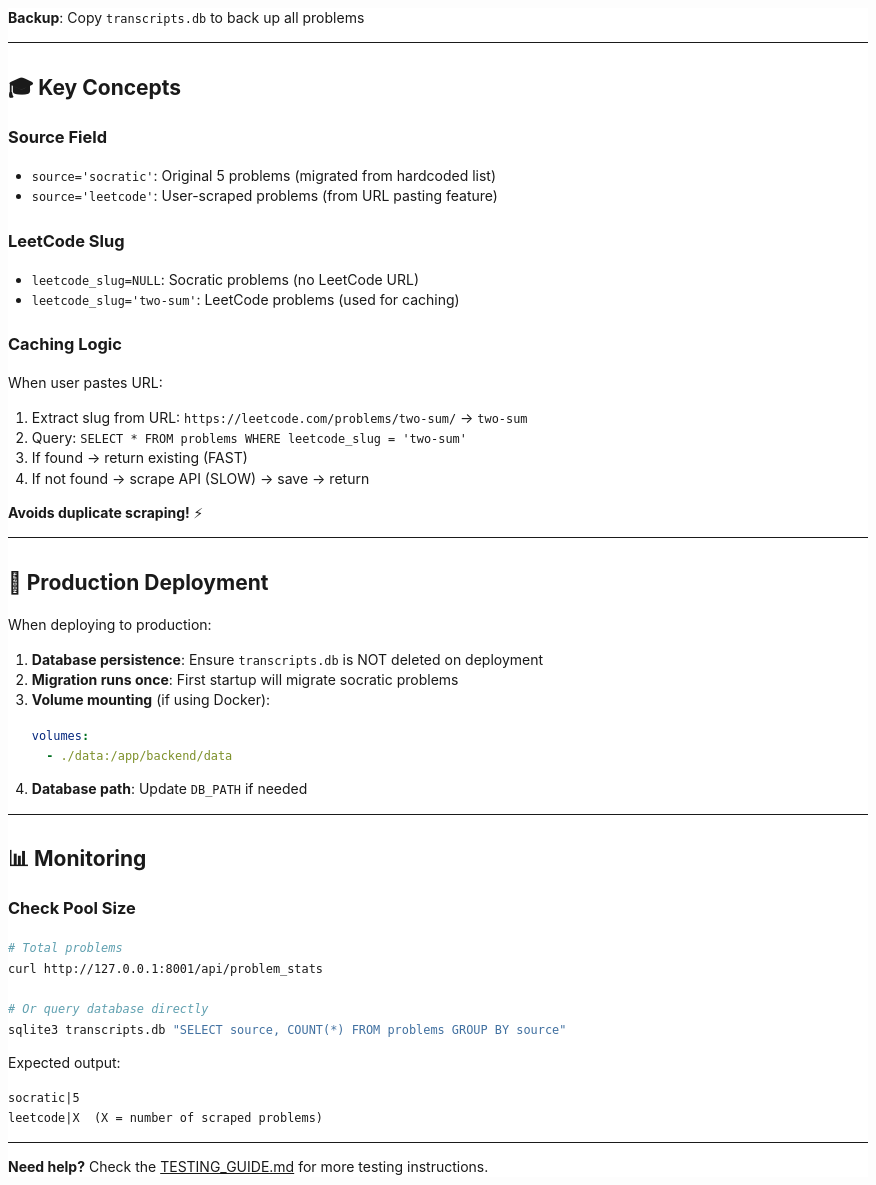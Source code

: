 **Backup**: Copy `transcripts.db` to back up all problems

---

## 🎓 Key Concepts

### Source Field

- `source='socratic'`: Original 5 problems (migrated from hardcoded list)
- `source='leetcode'`: User-scraped problems (from URL pasting feature)

### LeetCode Slug

- `leetcode_slug=NULL`: Socratic problems (no LeetCode URL)
- `leetcode_slug='two-sum'`: LeetCode problems (used for caching)

### Caching Logic

When user pastes URL:

1. Extract slug from URL: `https://leetcode.com/problems/two-sum/` → `two-sum`
2. Query: `SELECT * FROM problems WHERE leetcode_slug = 'two-sum'`
3. If found → return existing (FAST)
4. If not found → scrape API (SLOW) → save → return

**Avoids duplicate scraping!** ⚡

---

## 🚀 Production Deployment

When deploying to production:

1. **Database persistence**: Ensure `transcripts.db` is NOT deleted on deployment
2. **Migration runs once**: First startup will migrate socratic problems
3. **Volume mounting** (if using Docker):
   ```yaml
   volumes:
     - ./data:/app/backend/data
   ```
4. **Database path**: Update `DB_PATH` if needed

---

## 📊 Monitoring

### Check Pool Size

```bash
# Total problems
curl http://127.0.0.1:8001/api/problem_stats

# Or query database directly
sqlite3 transcripts.db "SELECT source, COUNT(*) FROM problems GROUP BY source"
```

Expected output:

```
socratic|5
leetcode|X  (X = number of scraped problems)
```

---

**Need help?** Check the [TESTING_GUIDE.md](./TESTING_GUIDE.md) for more testing instructions.

